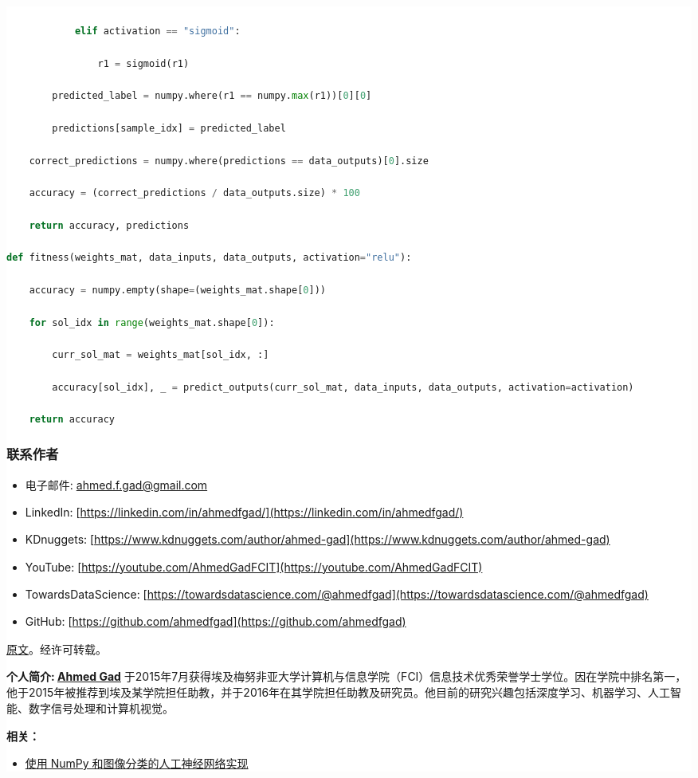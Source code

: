 ```py

            elif activation == "sigmoid":

                r1 = sigmoid(r1)

        predicted_label = numpy.where(r1 == numpy.max(r1))[0][0]

        predictions[sample_idx] = predicted_label

    correct_predictions = numpy.where(predictions == data_outputs)[0].size

    accuracy = (correct_predictions / data_outputs.size) * 100

    return accuracy, predictions

def fitness(weights_mat, data_inputs, data_outputs, activation="relu"):

    accuracy = numpy.empty(shape=(weights_mat.shape[0]))

    for sol_idx in range(weights_mat.shape[0]):

        curr_sol_mat = weights_mat[sol_idx, :]

        accuracy[sol_idx], _ = predict_outputs(curr_sol_mat, data_inputs, data_outputs, activation=activation)

    return accuracy

```

### 联系作者

+   电子邮件: [ahmed.f.gad@gmail.com](https://mailto:ahmed.f.gad@gmail.com)

+   LinkedIn: [https://linkedin.com/in/ahmedfgad/](https://linkedin.com/in/ahmedfgad/)

+   KDnuggets: [https://www.kdnuggets.com/author/ahmed-gad](https://www.kdnuggets.com/author/ahmed-gad)

+   YouTube: [https://youtube.com/AhmedGadFCIT](https://youtube.com/AhmedGadFCIT)

+   TowardsDataScience: [https://towardsdatascience.com/@ahmedfgad](https://towardsdatascience.com/@ahmedfgad)

+   GitHub: [https://github.com/ahmedfgad](https://github.com/ahmedfgad)

[原文](https://www.linkedin.com/pulse/artificial-neural-networks-optimization-using-genetic-ahmed-gad/)。经许可转载。

**个人简介: [Ahmed Gad](https://www.linkedin.com/in/ahmedfgad/)** 于2015年7月获得埃及梅努非亚大学计算机与信息学院（FCI）信息技术优秀荣誉学士学位。因在学院中排名第一，他于2015年被推荐到埃及某学院担任助教，并于2016年在其学院担任助教及研究员。他目前的研究兴趣包括深度学习、机器学习、人工智能、数字信号处理和计算机视觉。

**相关：**

+   [使用 NumPy 和图像分类的人工神经网络实现](/2019/02/artificial-neural-network-implementation-using-numpy-and-image-classification.html)
